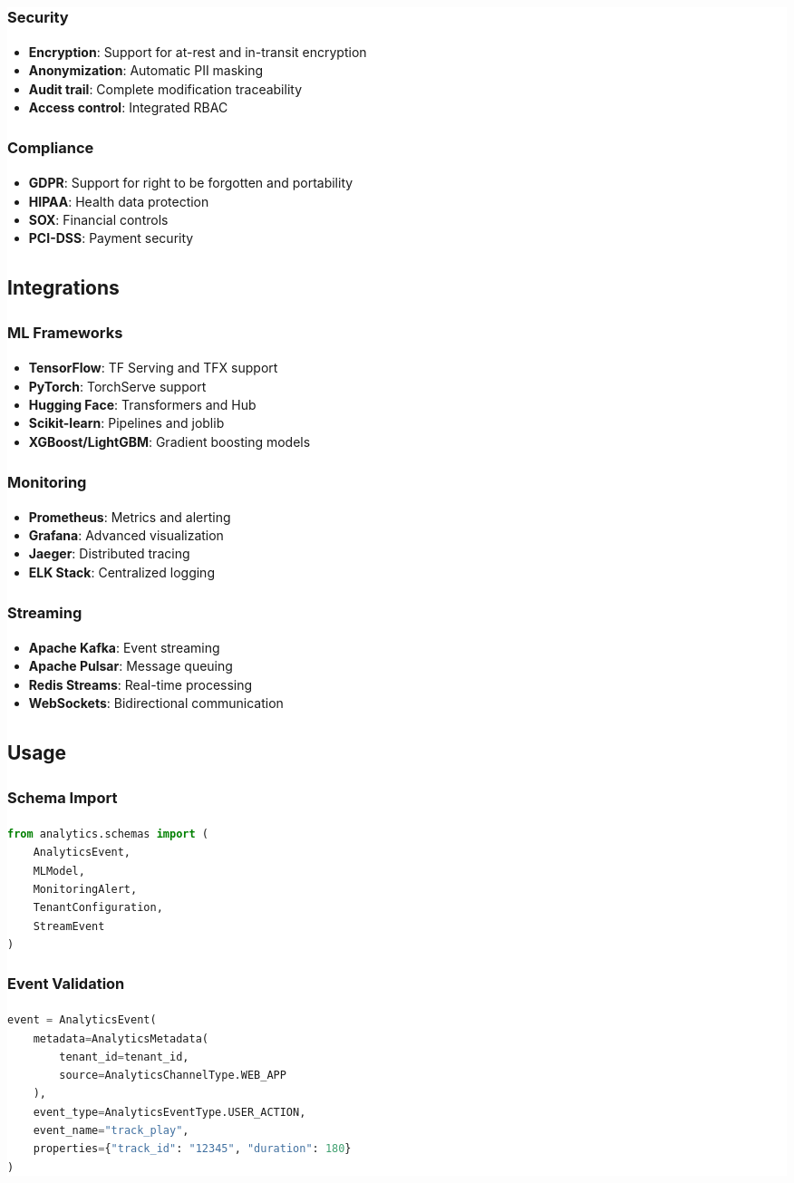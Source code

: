### Security
- **Encryption**: Support for at-rest and in-transit encryption
- **Anonymization**: Automatic PII masking
- **Audit trail**: Complete modification traceability
- **Access control**: Integrated RBAC

### Compliance
- **GDPR**: Support for right to be forgotten and portability
- **HIPAA**: Health data protection
- **SOX**: Financial controls
- **PCI-DSS**: Payment security

## Integrations

### ML Frameworks
- **TensorFlow**: TF Serving and TFX support
- **PyTorch**: TorchServe support
- **Hugging Face**: Transformers and Hub
- **Scikit-learn**: Pipelines and joblib
- **XGBoost/LightGBM**: Gradient boosting models

### Monitoring
- **Prometheus**: Metrics and alerting
- **Grafana**: Advanced visualization
- **Jaeger**: Distributed tracing
- **ELK Stack**: Centralized logging

### Streaming
- **Apache Kafka**: Event streaming
- **Apache Pulsar**: Message queuing
- **Redis Streams**: Real-time processing
- **WebSockets**: Bidirectional communication

## Usage

### Schema Import
```python
from analytics.schemas import (
    AnalyticsEvent,
    MLModel,
    MonitoringAlert,
    TenantConfiguration,
    StreamEvent
)
```

### Event Validation
```python
event = AnalyticsEvent(
    metadata=AnalyticsMetadata(
        tenant_id=tenant_id,
        source=AnalyticsChannelType.WEB_APP
    ),
    event_type=AnalyticsEventType.USER_ACTION,
    event_name="track_play",
    properties={"track_id": "12345", "duration": 180}
)
```
